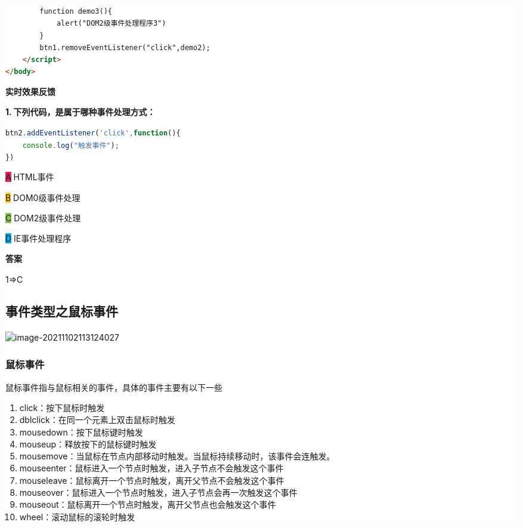 ```html
        function demo3(){
            alert("DOM2级事件处理程序3")
        }
        btn1.removeEventListener("click",demo2);
    </script>
</body>
```





**实时效果反馈**

**1. 下列代码，是属于哪种事件处理方式：**

```js
btn2.addEventListener('click',function(){
	console.log("触发事件");
})
```

<font style="background-color:rgb(233, 30, 100)">A</font>   HTML事件

<font style="background-color:rgb(255, 197, 10)">B</font>   DOM0级事件处理

<font style="background-color:#8bc34a">C</font>   DOM2级事件处理

<font style="background-color:rgb(2, 170, 244);">D</font>   IE事件处理程序



**答案**

1=>C









## 事件类型之鼠标事件



![image-20211102113124027](imgs/image-20211102113124027.png)





### 鼠标事件

鼠标事件指与鼠标相关的事件，具体的事件主要有以下一些

1. click：按下鼠标时触发
2. dblclick：在同一个元素上双击鼠标时触发
3. mousedown：按下鼠标键时触发
4. mouseup：释放按下的鼠标键时触发
5. mousemove：当鼠标在节点内部移动时触发。当鼠标持续移动时，该事件会连触发。
6. mouseenter：鼠标进入一个节点时触发，进入子节点不会触发这个事件
7. mouseleave：鼠标离开一个节点时触发，离开父节点不会触发这个事件
8. mouseover：鼠标进入一个节点时触发，进入子节点会再一次触发这个事件
9. mouseout：鼠标离开一个节点时触发，离开父节点也会触发这个事件
10. wheel：滚动鼠标的滚轮时触发
